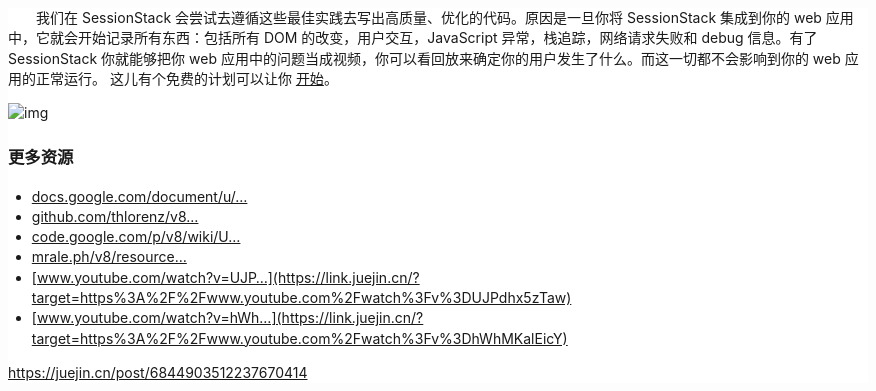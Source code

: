   我们在 SessionStack 会尝试去遵循这些最佳实践去写出高质量、优化的代码。原因是一旦你将 SessionStack 集成到你的 web 应用中，它就会开始记录所有东西：包括所有 DOM 的改变，用户交互，JavaScript 异常，栈追踪，网络请求失败和 debug 信息。有了 SessionStack 你就能够把你 web 应用中的问题当成视频，你可以看回放来确定你的用户发生了什么。而这一切都不会影响到你的 web 应用的正常运行。 这儿有个免费的计划可以让你 [开始](https://link.juejin.cn/?target=https%3A%2F%2Fwww.sessionstack.com%2Fsignup%2F)。



![img](https://user-gold-cdn.xitu.io/2017/11/18/15fcec120133231f?imageView2/0/w/1280/h/960/format/webp/ignore-error/1)



### 更多资源

- [docs.google.com/document/u/…](https://link.juejin.cn/?target=https%3A%2F%2Fdocs.google.com%2Fdocument%2Fu%2F1%2Fd%2F1hOaE7vbwdLLXWj3C8hTnnkpE0qSa2P--dtDvwXXEeD0%2Fpub)
- [github.com/thlorenz/v8…](https://link.juejin.cn/?target=https%3A%2F%2Fgithub.com%2Fthlorenz%2Fv8-perf)
- [code.google.com/p/v8/wiki/U…](https://link.juejin.cn/?target=http%3A%2F%2Fcode.google.com%2Fp%2Fv8%2Fwiki%2FUsingGit)
- [mrale.ph/v8/resource…](https://link.juejin.cn/?target=http%3A%2F%2Fmrale.ph%2Fv8%2Fresources.html)
- [www.youtube.com/watch?v=UJP…](https://link.juejin.cn/?target=https%3A%2F%2Fwww.youtube.com%2Fwatch%3Fv%3DUJPdhx5zTaw)
- [www.youtube.com/watch?v=hWh…](https://link.juejin.cn/?target=https%3A%2F%2Fwww.youtube.com%2Fwatch%3Fv%3DhWhMKalEicY)


https://juejin.cn/post/6844903512237670414